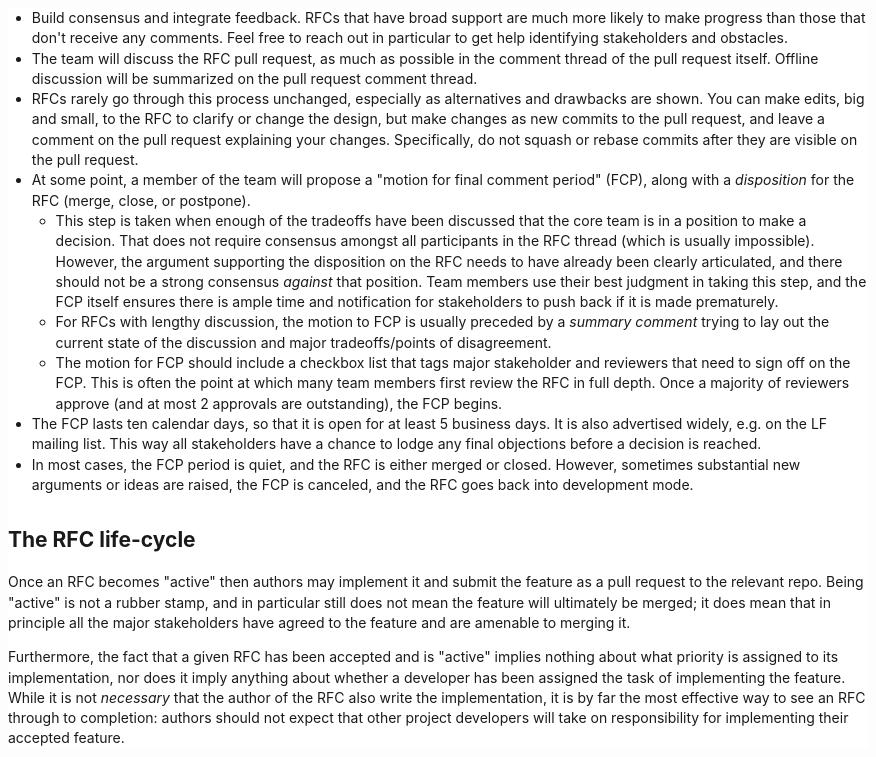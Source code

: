   - Build consensus and integrate feedback. RFCs that have broad support are
    much more likely to make progress than those that don't receive any
    comments. Feel free to reach out in particular to get help identifying
    stakeholders and obstacles.
  - The team will discuss the RFC pull request, as much as possible in the
    comment thread of the pull request itself. Offline discussion will be
    summarized on the pull request comment thread.
  - RFCs rarely go through this process unchanged, especially as alternatives
    and drawbacks are shown. You can make edits, big and small, to the RFC to
    clarify or change the design, but make changes as new commits to the pull
    request, and leave a comment on the pull request explaining your changes.
    Specifically, do not squash or rebase commits after they are visible on the
    pull request.
  - At some point, a member of the team will propose a "motion for final
    comment period" (FCP), along with a *disposition* for the RFC (merge, close,
    or postpone).
    - This step is taken when enough of the tradeoffs have been discussed that
      the core team is in a position to make a decision. That does not require
      consensus amongst all participants in the RFC thread (which is usually
      impossible). However, the argument supporting the disposition on the RFC
      needs to have already been clearly articulated, and there should not be a
      strong consensus *against* that position. Team members use their best
      judgment in taking this step, and the FCP itself ensures there is ample
      time and notification for stakeholders to push back if it is made
      prematurely.
    - For RFCs with lengthy discussion, the motion to FCP is usually preceded by
      a *summary comment* trying to lay out the current state of the discussion
      and major tradeoffs/points of disagreement.
    - The motion for FCP should include a checkbox list that tags major
      stakeholder and reviewers that need to sign off on the FCP. This is often
      the point at which many team members first review the RFC in full depth.
      Once a majority of reviewers approve (and at most 2 approvals are outstanding),
      the FCP begins.
  - The FCP lasts ten calendar days, so that it is open for at least 5 business
    days. It is also advertised widely,
    e.g. on the LF mailing list. This way all
    stakeholders have a chance to lodge any final objections before a decision
    is reached.
  - In most cases, the FCP period is quiet, and the RFC is either merged or
    closed. However, sometimes substantial new arguments or ideas are raised,
    the FCP is canceled, and the RFC goes back into development mode.

## The RFC life-cycle
[The RFC life-cycle]: #the-rfc-life-cycle

Once an RFC becomes "active" then authors may implement it and submit the
feature as a pull request to the relevant repo. Being "active" is not a rubber
stamp, and in particular still does not mean the feature will ultimately be
merged; it does mean that in principle all the major stakeholders have agreed
to the feature and are amenable to merging it.

Furthermore, the fact that a given RFC has been accepted and is "active"
implies nothing about what priority is assigned to its implementation, nor does
it imply anything about whether a developer has been assigned the task of
implementing the feature. While it is not *necessary* that the author of the
RFC also write the implementation, it is by far the most effective way to see
an RFC through to completion: authors should not expect that other project
developers will take on responsibility for implementing their accepted feature.


[summary]: #summary
[motivation]: #motivation
[guide-level-explanation]: #guide-level-explanation
[Lingua Franca RFCs]: #lf-rfcs
[Table of Contents]: #table-of-contents
[When you need to follow this process]: #when-you-need-to-follow-this-process
[Before creating an RFC]: #before-creating-an-rfc
[What the process is]: #what-the-process-is
[Reviewing RFCs]: #reviewing-rfcs
[Implementing an RFC]: #implementing-an-rfc
[RFC Postponement]: #rfc-postponement
[License]: #license
[summary]: #summary
[motivation]: #motivation
[guide-level-explanation]: #guide-level-explanation
[reference-level-explanation]: #reference-level-explanation
[drawbacks]: #drawbacks
[rationale-and-alternatives]: #rationale-and-alternatives
[prior-art]: #prior-art
[unresolved-questions]: #unresolved-questions
[future-possibilities]: #future-possibilities
[reference-level-explanation]: #reference-level-explanation
[drawbacks]: #drawbacks
[rationale-and-alternatives]: #rationale-and-alternatives
[prior-art]: #prior-art
[unresolved-questions]: #unresolved-questions
[future-possibilities]: #future-possibilities